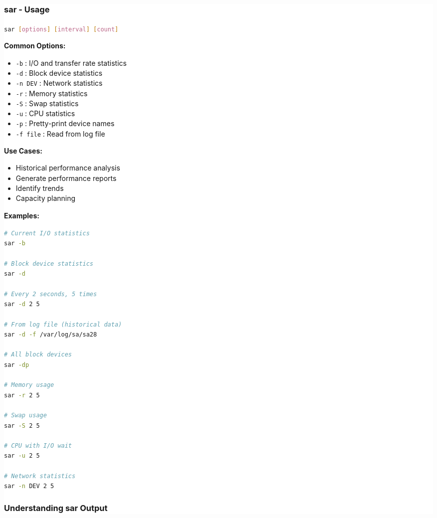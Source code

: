 ### sar - Usage
```bash
sar [options] [interval] [count]
```

**Common Options:**
- `-b` : I/O and transfer rate statistics
- `-d` : Block device statistics
- `-n DEV` : Network statistics
- `-r` : Memory statistics
- `-S` : Swap statistics
- `-u` : CPU statistics
- `-p` : Pretty-print device names
- `-f file` : Read from log file

**Use Cases:**
- Historical performance analysis
- Generate performance reports
- Identify trends
- Capacity planning

**Examples:**
```bash
# Current I/O statistics
sar -b

# Block device statistics
sar -d

# Every 2 seconds, 5 times
sar -d 2 5

# From log file (historical data)
sar -d -f /var/log/sa/sa28

# All block devices
sar -dp

# Memory usage
sar -r 2 5

# Swap usage
sar -S 2 5

# CPU with I/O wait
sar -u 2 5

# Network statistics
sar -n DEV 2 5
```

### Understanding sar Output
